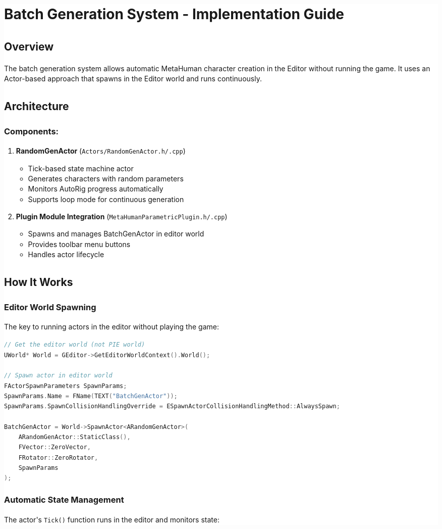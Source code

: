 # Batch Generation System - Implementation Guide

## Overview

The batch generation system allows automatic MetaHuman character creation in the Editor without running the game. It uses an Actor-based approach that spawns in the Editor world and runs continuously.

## Architecture

### Components:

1. **RandomGenActor** (`Actors/RandomGenActor.h/.cpp`)
   - Tick-based state machine actor
   - Generates characters with random parameters
   - Monitors AutoRig progress automatically
   - Supports loop mode for continuous generation

2. **Plugin Module Integration** (`MetaHumanParametricPlugin.h/.cpp`)
   - Spawns and manages BatchGenActor in editor world
   - Provides toolbar menu buttons
   - Handles actor lifecycle

## How It Works

### Editor World Spawning

The key to running actors in the editor without playing the game:

```cpp
// Get the editor world (not PIE world)
UWorld* World = GEditor->GetEditorWorldContext().World();

// Spawn actor in editor world
FActorSpawnParameters SpawnParams;
SpawnParams.Name = FName(TEXT("BatchGenActor"));
SpawnParams.SpawnCollisionHandlingOverride = ESpawnActorCollisionHandlingMethod::AlwaysSpawn;

BatchGenActor = World->SpawnActor<ARandomGenActor>(
    ARandomGenActor::StaticClass(),
    FVector::ZeroVector,
    FRotator::ZeroRotator,
    SpawnParams
);
```

### Automatic State Management

The actor's `Tick()` function runs in the editor and monitors state:
